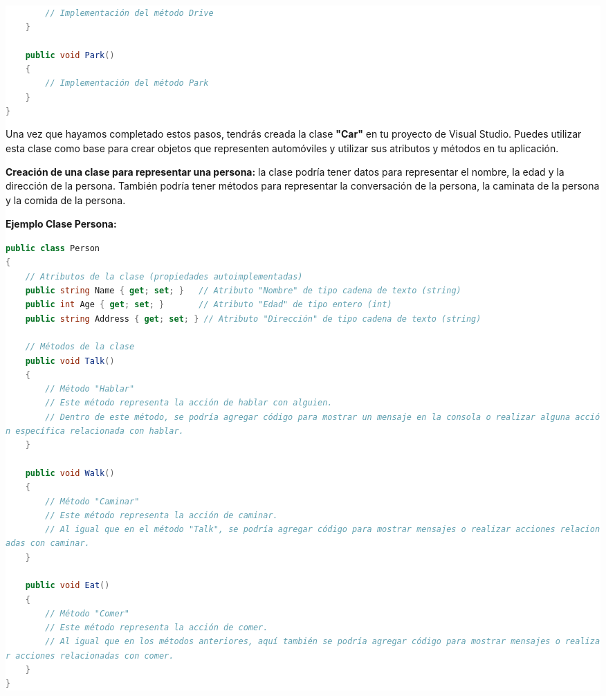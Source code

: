 ```C#
        // Implementación del método Drive
    }

    public void Park()
    {
        // Implementación del método Park
    }
}
```

Una vez que hayamos completado estos pasos, tendrás creada la clase **"Car"** en tu proyecto de Visual Studio. Puedes utilizar esta clase como base para crear objetos que representen automóviles y utilizar sus atributos y métodos en tu aplicación.

**Creación de una clase para representar una persona:** la clase podría tener datos para representar el nombre, la edad y la dirección de la persona. También podría tener métodos para representar la conversación de la persona, la caminata de la persona y la comida de la persona.

**Ejemplo Clase Persona:**

```C#
public class Person
{
    // Atributos de la clase (propiedades autoimplementadas)
    public string Name { get; set; }   // Atributo "Nombre" de tipo cadena de texto (string)
    public int Age { get; set; }       // Atributo "Edad" de tipo entero (int)
    public string Address { get; set; } // Atributo "Dirección" de tipo cadena de texto (string)

    // Métodos de la clase
    public void Talk()
    {
        // Método "Hablar"
        // Este método representa la acción de hablar con alguien.
        // Dentro de este método, se podría agregar código para mostrar un mensaje en la consola o realizar alguna acción específica relacionada con hablar.
    }

    public void Walk()
    {
        // Método "Caminar"
        // Este método representa la acción de caminar.
        // Al igual que en el método "Talk", se podría agregar código para mostrar mensajes o realizar acciones relacionadas con caminar.
    }

    public void Eat()
    {
        // Método "Comer"
        // Este método representa la acción de comer.
        // Al igual que en los métodos anteriores, aquí también se podría agregar código para mostrar mensajes o realizar acciones relacionadas con comer.
    }
}
```
